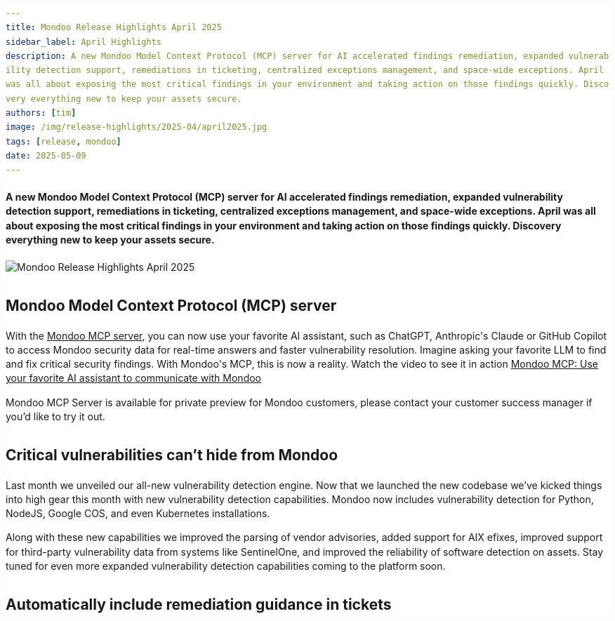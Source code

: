 ```yaml
---
title: Mondoo Release Highlights April 2025
sidebar_label: April Highlights
description: A new Mondoo Model Context Protocol (MCP) server for AI accelerated findings remediation, expanded vulnerability detection support, remediations in ticketing, centralized exceptions management, and space-wide exceptions. April was all about exposing the most critical findings in your environment and taking action on those findings quickly. Discovery everything new to keep your assets secure.
authors: [tim]
image: /img/release-highlights/2025-04/april2025.jpg
tags: [release, mondoo]
date: 2025-05-09
---
```


#### A new Mondoo Model Context Protocol (MCP) server for AI accelerated findings remediation, expanded vulnerability detection support, remediations in ticketing, centralized exceptions management, and space-wide exceptions. April was all about exposing the most critical findings in your environment and taking action on those findings quickly. Discovery everything new to keep your assets secure.

![Mondoo Release Highlights April 2025](/img/release-highlights/2025-04/april2025.jpg)

## Mondoo Model Context Protocol (MCP) server

With the [Mondoo MCP server](https://mondoo.com/blog/introducing-mcp-for-mondoo-unlocking-ai-to-fix-cves-faster), you can now use your favorite AI assistant, such as ChatGPT, Anthropic's Claude or GitHub Copilot to access Mondoo security data for real-time answers and faster vulnerability resolution. Imagine asking your favorite LLM to find and fix critical security findings. With Mondoo's MCP, this is now a reality. Watch the video to see it in action [Mondoo MCP: Use your favorite AI assistant to communicate with Mondoo](https://www.youtube.com/watch?v=WjVhLmk2TFQ)

Mondoo MCP Server is available for private preview for Mondoo customers, please contact your customer success manager if you’d like to try it out.

## Critical vulnerabilities can’t hide from Mondoo

Last month we unveiled our all-new vulnerability detection engine. Now that we launched the new codebase we’ve kicked things into high gear this month with new vulnerability detection capabilities. Mondoo now includes vulnerability detection for Python, NodeJS, Google COS, and even Kubernetes installations.

Along with these new capabilities we improved the parsing of vendor advisories, added support for AIX efixes, improved support for third-party vulnerability data from systems like SentinelOne, and improved the reliability of software detection on assets. Stay tuned for even more expanded vulnerability detection capabilities coming to the platform soon.

## Automatically include remediation guidance in tickets
